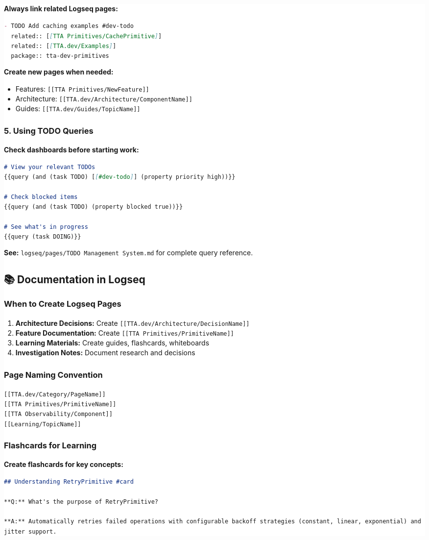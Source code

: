**Always link related Logseq pages:**

```markdown
- TODO Add caching examples #dev-todo
  related:: [[TTA Primitives/CachePrimitive]]
  related:: [[TTA.dev/Examples]]
  package:: tta-dev-primitives
```

**Create new pages when needed:**
- Features: `[[TTA Primitives/NewFeature]]`
- Architecture: `[[TTA.dev/Architecture/ComponentName]]`
- Guides: `[[TTA.dev/Guides/TopicName]]`

### 5. Using TODO Queries

**Check dashboards before starting work:**

```markdown
# View your relevant TODOs
{{query (and (task TODO) [[#dev-todo]] (property priority high))}}

# Check blocked items
{{query (and (task TODO) (property blocked true))}}

# See what's in progress
{{query (task DOING)}}
```

**See:** `logseq/pages/TODO Management System.md` for complete query reference.

## 📚 Documentation in Logseq

### When to Create Logseq Pages

1. **Architecture Decisions:** Create `[[TTA.dev/Architecture/DecisionName]]`
2. **Feature Documentation:** Create `[[TTA Primitives/PrimitiveName]]`
3. **Learning Materials:** Create guides, flashcards, whiteboards
4. **Investigation Notes:** Document research and decisions

### Page Naming Convention

```
[[TTA.dev/Category/PageName]]
[[TTA Primitives/PrimitiveName]]
[[TTA Observability/Component]]
[[Learning/TopicName]]
```

### Flashcards for Learning

**Create flashcards for key concepts:**

```markdown
## Understanding RetryPrimitive #card

**Q:** What's the purpose of RetryPrimitive?

**A:** Automatically retries failed operations with configurable backoff strategies (constant, linear, exponential) and jitter support.

```
